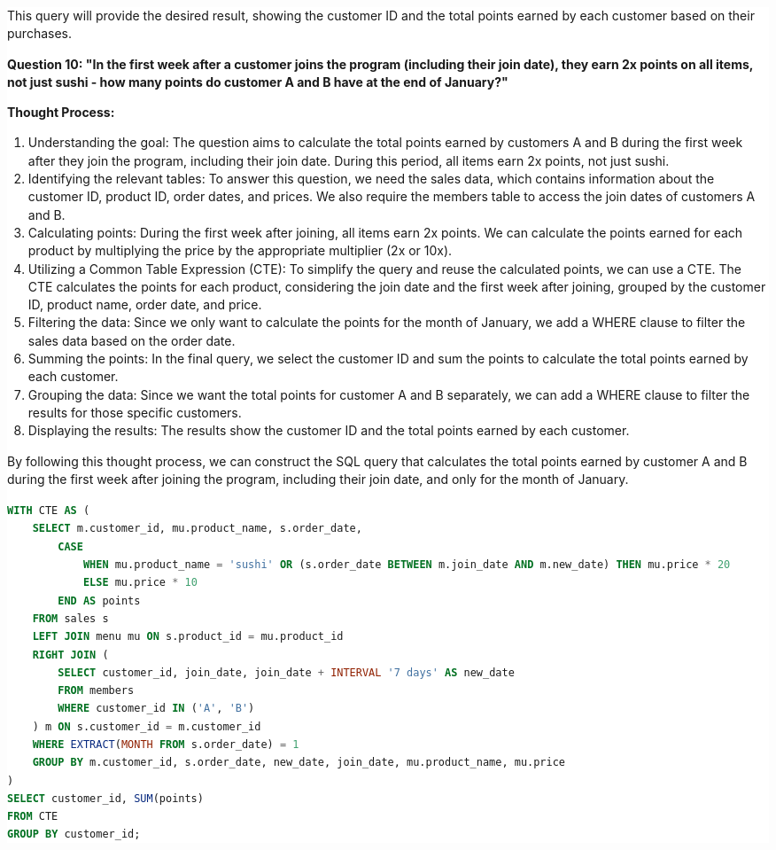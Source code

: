 This query will provide the desired result, showing the customer ID and the total points earned by each customer based on their purchases.

**Question 10: "In the first week after a customer joins the program (including their join date), they earn 2x points on all items, not just sushi - how many points do customer A and B have at the end of January?"**

**Thought Process:**
1. Understanding the goal: The question aims to calculate the total points earned by customers A and B during the first week after they join the program, including their join date. During this period, all items earn 2x points, not just sushi.
2. Identifying the relevant tables: To answer this question, we need the sales data, which contains information about the customer ID, product ID, order dates, and prices. We also require the members table to access the join dates of customers A and B.
3. Calculating points: During the first week after joining, all items earn 2x points. We can calculate the points earned for each product by multiplying the price by the appropriate multiplier (2x or 10x).
4. Utilizing a Common Table Expression (CTE): To simplify the query and reuse the calculated points, we can use a CTE. The CTE calculates the points for each product, considering the join date and the first week after joining, grouped by the customer ID, product name, order date, and price.
5. Filtering the data: Since we only want to calculate the points for the month of January, we add a WHERE clause to filter the sales data based on the order date.
6. Summing the points: In the final query, we select the customer ID and sum the points to calculate the total points earned by each customer.
7. Grouping the data: Since we want the total points for customer A and B separately, we can add a WHERE clause to filter the results for those specific customers.
8. Displaying the results: The results show the customer ID and the total points earned by each customer.

By following this thought process, we can construct the SQL query that calculates the total points earned by customer A and B during the first week after joining the program, including their join date, and only for the month of January.

```sql
WITH CTE AS (
    SELECT m.customer_id, mu.product_name, s.order_date,
        CASE 
            WHEN mu.product_name = 'sushi' OR (s.order_date BETWEEN m.join_date AND m.new_date) THEN mu.price * 20
            ELSE mu.price * 10 
        END AS points
    FROM sales s
    LEFT JOIN menu mu ON s.product_id = mu.product_id
    RIGHT JOIN (
        SELECT customer_id, join_date, join_date + INTERVAL '7 days' AS new_date
        FROM members
        WHERE customer_id IN ('A', 'B')
    ) m ON s.customer_id = m.customer_id
    WHERE EXTRACT(MONTH FROM s.order_date) = 1
    GROUP BY m.customer_id, s.order_date, new_date, join_date, mu.product_name, mu.price
) 
SELECT customer_id, SUM(points)
FROM CTE
GROUP BY customer_id;
```
